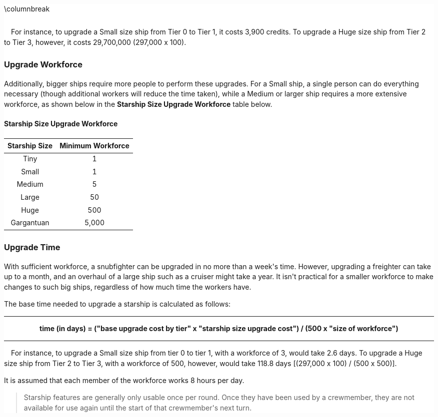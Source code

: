 \columnbreak 

<div style='margin-top:26px'></div> 

&emsp;For instance, to upgrade a Small size ship from Tier 0 to Tier 1, it costs 3,900 credits. To upgrade a Huge size ship from Tier 2 to Tier 3, however, it costs 29,700,000 (297,000 x 100).



### Upgrade Workforce
Additionally, bigger ships require more people to perform these upgrades. For a Small ship, a single person can do everything necessary (though additional workers will reduce the time taken), while a Medium or larger ship requires a more extensive workforce, as shown below in the **Starship Size Upgrade Workforce** table below.

#### Starship Size Upgrade Workforce
| Starship Size | Minimum Workforce |
|:----:|:----:|
| Tiny  | 1 |
| Small  | 1 |
| Medium  | 5 |
| Large  | 50 |
| Huge | 500 |
| Gargantuan | 5,000 |

### Upgrade Time
With sufficient workforce, a snubfighter can be upgraded in no more than a week's time. However, upgrading a freighter can take up to a month, and an overhaul of a large ship such as a cruiser might take a year. It isn't practical for a smaller workforce to make changes to such big ships, regardless of how much time the workers have.

The base time needed to upgrade a starship is calculated as follows:

___

<div align='center'>

**time (in days) = ("base upgrade cost by tier" x "starship size upgrade cost") / (500 x "size of workforce")**

</div>

___

&emsp;For instance, to upgrade a Small size ship from tier 0 to tier 1, with a workforce of 3, would take 2.6 days. To upgrade a Huge size ship from Tier 2 to Tier 3, with a workforce of 500, however, would take 118.8 days [(297,000 x 100) / (500 x 500)].

It is assumed that each member of the workforce works 8 hours per day.

> Starship features are generally only usable once per round. Once they have been used by a crewmember, they are not available for use again until the start of that crewmember's next turn.
